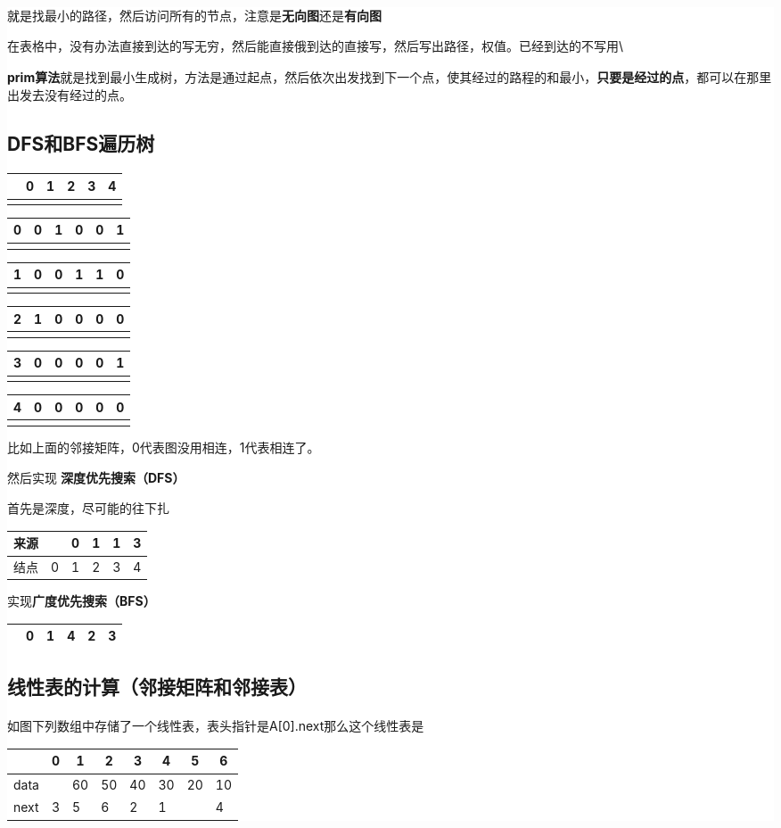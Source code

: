 就是找最小的路径，然后访问所有的节点，注意是**无向图**还是**有向图**

在表格中，没有办法直接到达的写无穷，然后能直接俄到达的直接写，然后写出路径，权值。已经到达的不写用\

**prim算法**就是找到最小生成树，方法是通过起点，然后依次出发找到下一个点，使其经过的路程的和最小，**只要是经过的点**，都可以在那里出发去没有经过的点。

## DFS和BFS遍历树

|      | 0    | 1    | 2    | 3    | 4    |
| ---- | ---- | ---- | ---- | ---- | ---- |
|      |      |      |      |      |      |

| **0** | 0    | 1    | 0    | 0    | 1    |
| ----- | ---- | ---- | ---- | ---- | ---- |
|       |      |      |      |      |      |

| **1** | 0    | 0    | 1    | 1    | 0    |
| ----- | ---- | ---- | ---- | ---- | ---- |
|       |      |      |      |      |      |

| **2** | 1    | 0    | 0    | 0    | 0    |
| ----- | ---- | ---- | ---- | ---- | ---- |
|       |      |      |      |      |      |

| **3** | 0    | 0    | 0    | 0    | 1    |
| ----- | ---- | ---- | ---- | ---- | ---- |
|       |      |      |      |      |      |

| **4** | 0    | 0    | 0    | 0    | 0    |
| ----- | ---- | ---- | ---- | ---- | ---- |
|       |      |      |      |      |      |

比如上面的邻接矩阵，0代表图没用相连，1代表相连了。

然后实现 **深度优先搜索（DFS）**

首先是深度，尽可能的往下扎

| 来源 |      | 0    | 1    | 1    | 3    |
| ---- | ---- | ---- | ---- | ---- | ---- |
| 结点 | 0    | 1    | 2    | 3    | 4    |

实现**广度优先搜索（BFS）**

|      | 0    | 1    | 4    | 2    | 3    |
| ---- | ---- | ---- | ---- | ---- | ---- |



## 线性表的计算（邻接矩阵和邻接表）

如图下列数组中存储了一个线性表，表头指针是A[0].next那么这个线性表是

|      | 0    | 1    | 2    | 3    | 4    | 5    | 6    |
| ---- | ---- | ---- | ---- | ---- | ---- | ---- | ---- |
| data |      | 60   | 50   | 40   | 30   | 20   | 10   |
| next | 3    | 5    | 6    | 2    | 1    |      | 4    |
